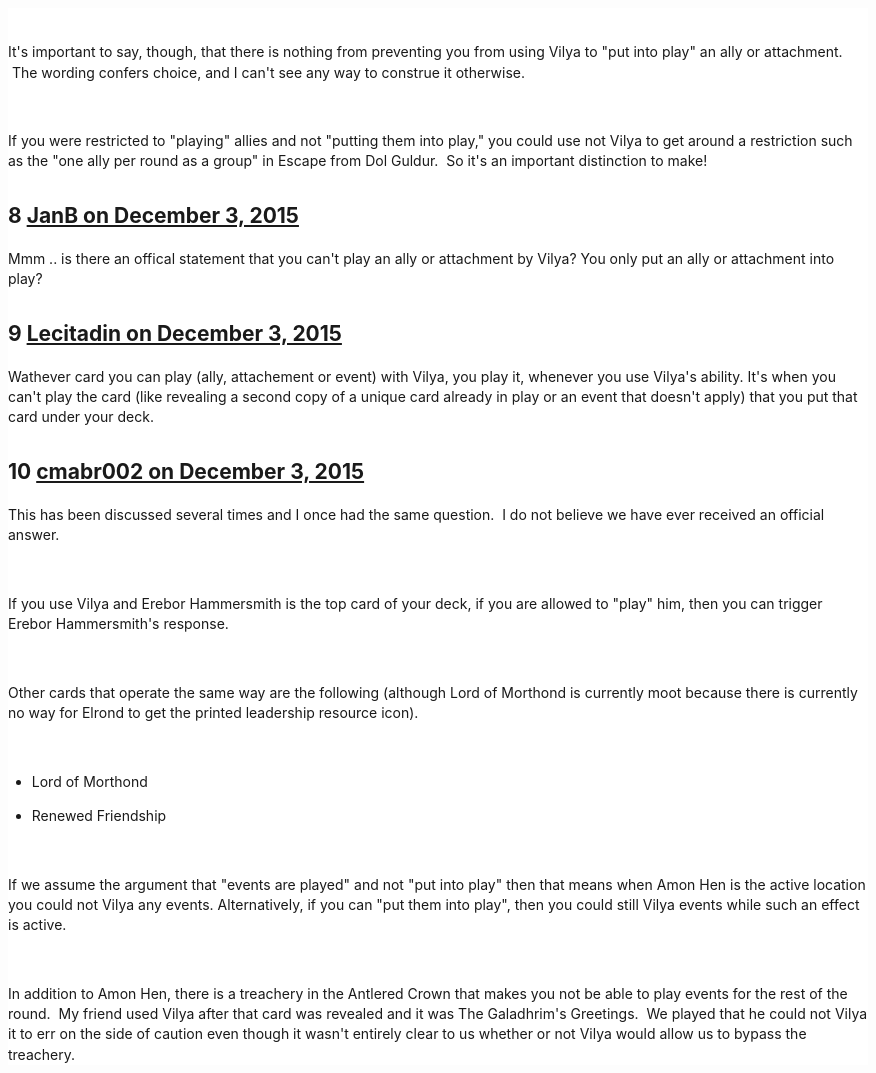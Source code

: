  

It's important to say, though, that there is nothing from preventing you from using Vilya to "put into play" an ally or attachment.  The wording confers choice, and I can't see any way to construe it otherwise.  

 

If you were restricted to "playing" allies and not "putting them into play," you could use not Vilya to get around a restriction such as the "one ally per round as a group" in Escape from Dol Guldur.  So it's an important distinction to make!

## 8 [JanB on December 3, 2015](https://community.fantasyflightgames.com/topic/165046-vilya/?do=findComment&comment=1917086)

Mmm .. is there an offical statement that you can't play an ally or attachment by Vilya? You only put an ally or attachment into play?

## 9 [Lecitadin on December 3, 2015](https://community.fantasyflightgames.com/topic/165046-vilya/?do=findComment&comment=1917169)

Wathever card you can play (ally, attachement or event) with Vilya, you play it, whenever you use Vilya's ability. It's when you can't play the card (like revealing a second copy of a unique card already in play or an event that doesn't apply) that you put that card under your deck.

## 10 [cmabr002 on December 3, 2015](https://community.fantasyflightgames.com/topic/165046-vilya/?do=findComment&comment=1917288)

This has been discussed several times and I once had the same question.  I do not believe we have ever received an official answer.

 

If you use Vilya and Erebor Hammersmith is the top card of your deck, if you are allowed to "play" him, then you can trigger Erebor Hammersmith's response.

 

Other cards that operate the same way are the following (although Lord of Morthond is currently moot because there is currently no way for Elrond to get the printed leadership resource icon).

 

- Lord of Morthond

- Renewed Friendship

 

If we assume the argument that "events are played" and not "put into play" then that means when Amon Hen is the active location you could not Vilya any events. Alternatively, if you can "put them into play", then you could still Vilya events while such an effect is active. 

 

In addition to Amon Hen, there is a treachery in the Antlered Crown that makes you not be able to play events for the rest of the round.  My friend used Vilya after that card was revealed and it was The Galadhrim's Greetings.  We played that he could not Vilya it to err on the side of caution even though it wasn't entirely clear to us whether or not Vilya would allow us to bypass the treachery. 

